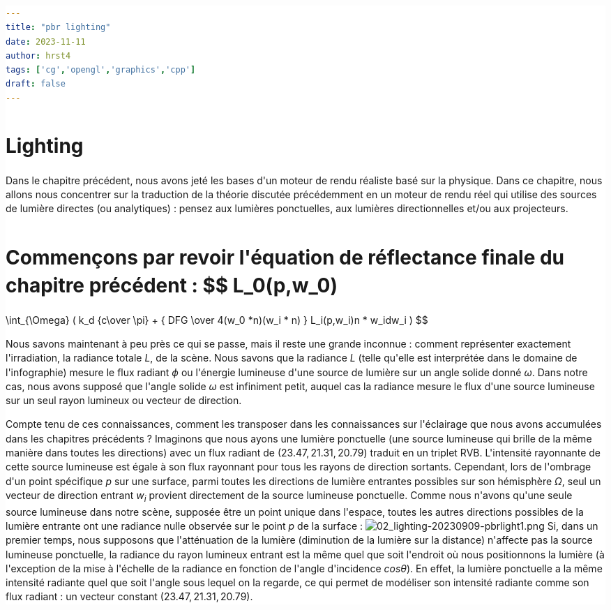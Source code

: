 ```yaml
---
title: "pbr lighting"
date: 2023-11-11
author: hrst4
tags: ['cg','opengl','graphics','cpp']
draft: false
---
```


# Lighting
Dans le chapitre précédent, nous avons jeté les bases d'un moteur de rendu réaliste basé sur la physique. Dans ce chapitre, nous allons nous concentrer sur la traduction de la théorie discutée précédemment en un moteur de rendu réel qui utilise des sources de lumière directes (ou analytiques) : pensez aux lumières ponctuelles, aux lumières directionnelles et/ou aux projecteurs.

Commençons par revoir l'équation de réflectance finale du chapitre précédent :
$$
L_0(p,w_0)
=
\int_{\Omega}
(
k_d {c\over \pi}
+
{
DFG
\over
4(w_0 *n)(w_i * n)
}
L_i(p,w_i)n
*
w_idw_i
)
$$

Nous savons maintenant à peu près ce qui se passe, mais il reste une grande inconnue : comment représenter exactement l'irradiation, la radiance totale $L$, de la scène.
Nous savons que la radiance $L$ (telle qu'elle est interprétée dans le domaine de l'infographie) mesure le flux radiant $\phi$ ou l'énergie lumineuse d'une source de lumière sur un angle solide donné $\omega$. Dans notre cas, nous avons supposé que l'angle solide $\omega$ est infiniment petit, auquel cas la radiance mesure le flux d'une source lumineuse sur un seul rayon lumineux ou vecteur de direction.

Compte tenu de ces connaissances, comment les transposer dans les connaissances sur l'éclairage que nous avons accumulées dans les chapitres précédents ? Imaginons que nous ayons une lumière ponctuelle (une source lumineuse qui brille de la même manière dans toutes les directions) avec un flux radiant de $(23.47, 21.31, 20.79)$ traduit en un triplet RVB. L'intensité rayonnante de cette source lumineuse est égale à son flux rayonnant pour tous les rayons de direction sortants. Cependant, lors de l'ombrage d'un point spécifique $p$ sur une surface, parmi toutes les directions de lumière entrantes possibles sur son hémisphère $\Omega$, seul un vecteur de direction entrant $w_i$ provient directement de la source lumineuse ponctuelle. Comme nous n'avons qu'une seule source lumineuse dans notre scène, supposée être un point unique dans l'espace, toutes les autres directions possibles de la lumière entrante ont une radiance nulle observée sur le point $p$ de la surface :
![02_lighting-20230909-pbrlight1.png](02_lighting-20230909-pbrlight1.png)
Si, dans un premier temps, nous supposons que l'atténuation de la lumière (diminution de la lumière sur la distance) n'affecte pas la source lumineuse ponctuelle, la radiance du rayon lumineux entrant est la même quel que soit l'endroit où nous positionnons la lumière (à l'exception de la mise à l'échelle de la radiance en fonction de l'angle d'incidence $cos\theta$). En effet, la lumière ponctuelle a la même intensité radiante quel que soit l'angle sous lequel on la regarde, ce qui permet de modéliser son intensité radiante comme son flux radiant : un vecteur constant $(23.47, 21.31, 20.79)$.
